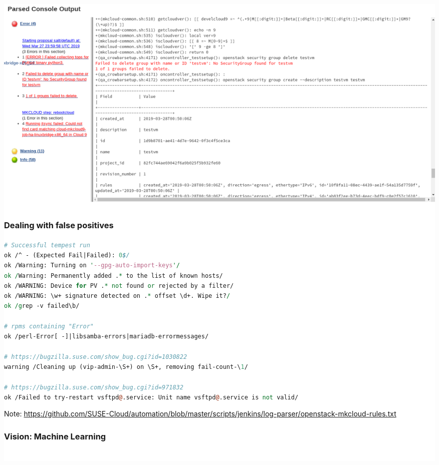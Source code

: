 <div><img src="images/parsed-console-3.png" /></div>



### Dealing with false positives

```perl
# Successful tempest run
ok /^ - (Expected Fail|Failed): 0$/
ok /Warning: Turning on '--gpg-auto-import-keys'/
ok /Warning: Permanently added .* to the list of known hosts/
ok /WARNING: Device for PV .* not found or rejected by a filter/
ok /WARNING: \w+ signature detected on .* offset \d+. Wipe it?/
ok /grep -v failed\b/

# rpms containing "Error"
ok /perl-Error[ -]|libsamba-errors|mariadb-errormessages/

# https://bugzilla.suse.com/show_bug.cgi?id=1030822
warning /Cleaning up (vip-admin-\S+) on \S+, removing fail-count-\1/

# https://bugzilla.suse.com/show_bug.cgi?id=971832
ok /Failed to try-restart vsftpd@.service: Unit name vsftpd@.service is not valid/
```

Note:
https://github.com/SUSE-Cloud/automation/blob/master/scripts/jenkins/log-parser/openstack-mkcloud-rules.txt



### Vision: Machine Learning
<img data-src="images/improved-flow.png" class="plain"/>


[comment]: # (Warm-up - Why are we presenting?)